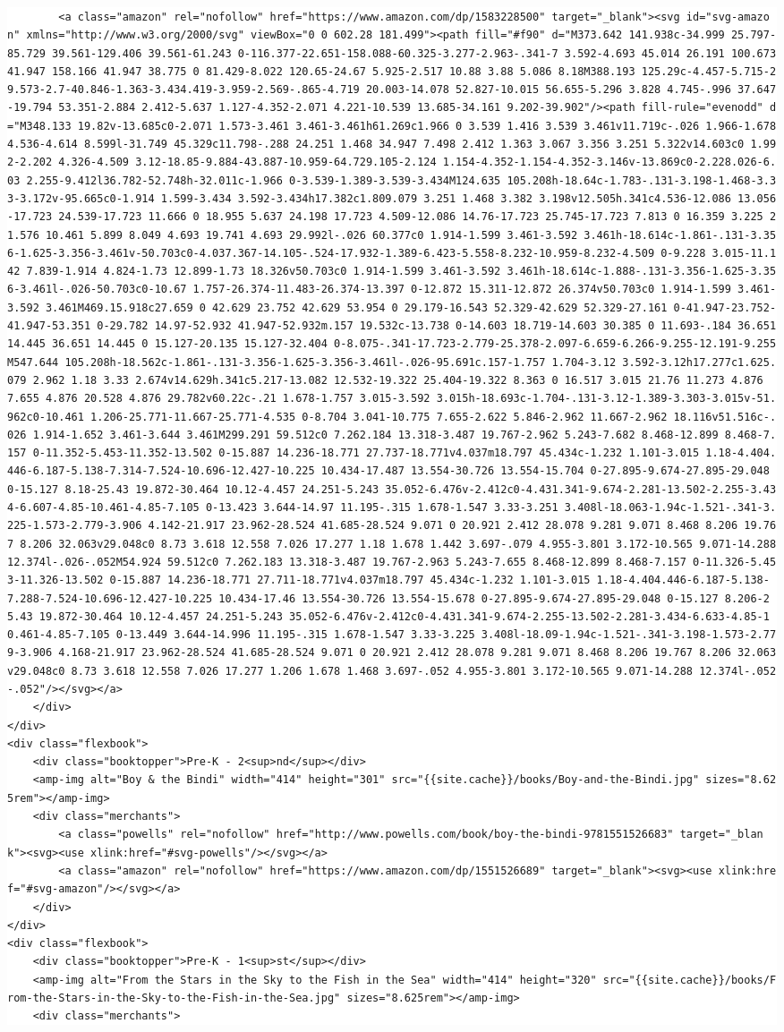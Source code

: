 			<a class="amazon" rel="nofollow" href="https://www.amazon.com/dp/1583228500" target="_blank"><svg id="svg-amazon" xmlns="http://www.w3.org/2000/svg" viewBox="0 0 602.28 181.499"><path fill="#f90" d="M373.642 141.938c-34.999 25.797-85.729 39.561-129.406 39.561-61.243 0-116.377-22.651-158.088-60.325-3.277-2.963-.341-7 3.592-4.693 45.014 26.191 100.673 41.947 158.166 41.947 38.775 0 81.429-8.022 120.65-24.67 5.925-2.517 10.88 3.88 5.086 8.18M388.193 125.29c-4.457-5.715-29.573-2.7-40.846-1.363-3.434.419-3.959-2.569-.865-4.719 20.003-14.078 52.827-10.015 56.655-5.296 3.828 4.745-.996 37.647-19.794 53.351-2.884 2.412-5.637 1.127-4.352-2.071 4.221-10.539 13.685-34.161 9.202-39.902"/><path fill-rule="evenodd" d="M348.133 19.82v-13.685c0-2.071 1.573-3.461 3.461-3.461h61.269c1.966 0 3.539 1.416 3.539 3.461v11.719c-.026 1.966-1.678 4.536-4.614 8.599l-31.749 45.329c11.798-.288 24.251 1.468 34.947 7.498 2.412 1.363 3.067 3.356 3.251 5.322v14.603c0 1.992-2.202 4.326-4.509 3.12-18.85-9.884-43.887-10.959-64.729.105-2.124 1.154-4.352-1.154-4.352-3.146v-13.869c0-2.228.026-6.03 2.255-9.412l36.782-52.748h-32.011c-1.966 0-3.539-1.389-3.539-3.434M124.635 105.208h-18.64c-1.783-.131-3.198-1.468-3.33-3.172v-95.665c0-1.914 1.599-3.434 3.592-3.434h17.382c1.809.079 3.251 1.468 3.382 3.198v12.505h.341c4.536-12.086 13.056-17.723 24.539-17.723 11.666 0 18.955 5.637 24.198 17.723 4.509-12.086 14.76-17.723 25.745-17.723 7.813 0 16.359 3.225 21.576 10.461 5.899 8.049 4.693 19.741 4.693 29.992l-.026 60.377c0 1.914-1.599 3.461-3.592 3.461h-18.614c-1.861-.131-3.356-1.625-3.356-3.461v-50.703c0-4.037.367-14.105-.524-17.932-1.389-6.423-5.558-8.232-10.959-8.232-4.509 0-9.228 3.015-11.142 7.839-1.914 4.824-1.73 12.899-1.73 18.326v50.703c0 1.914-1.599 3.461-3.592 3.461h-18.614c-1.888-.131-3.356-1.625-3.356-3.461l-.026-50.703c0-10.67 1.757-26.374-11.483-26.374-13.397 0-12.872 15.311-12.872 26.374v50.703c0 1.914-1.599 3.461-3.592 3.461M469.15.918c27.659 0 42.629 23.752 42.629 53.954 0 29.179-16.543 52.329-42.629 52.329-27.161 0-41.947-23.752-41.947-53.351 0-29.782 14.97-52.932 41.947-52.932m.157 19.532c-13.738 0-14.603 18.719-14.603 30.385 0 11.693-.184 36.651 14.445 36.651 14.445 0 15.127-20.135 15.127-32.404 0-8.075-.341-17.723-2.779-25.378-2.097-6.659-6.266-9.255-12.191-9.255M547.644 105.208h-18.562c-1.861-.131-3.356-1.625-3.356-3.461l-.026-95.691c.157-1.757 1.704-3.12 3.592-3.12h17.277c1.625.079 2.962 1.18 3.33 2.674v14.629h.341c5.217-13.082 12.532-19.322 25.404-19.322 8.363 0 16.517 3.015 21.76 11.273 4.876 7.655 4.876 20.528 4.876 29.782v60.22c-.21 1.678-1.757 3.015-3.592 3.015h-18.693c-1.704-.131-3.12-1.389-3.303-3.015v-51.962c0-10.461 1.206-25.771-11.667-25.771-4.535 0-8.704 3.041-10.775 7.655-2.622 5.846-2.962 11.667-2.962 18.116v51.516c-.026 1.914-1.652 3.461-3.644 3.461M299.291 59.512c0 7.262.184 13.318-3.487 19.767-2.962 5.243-7.682 8.468-12.899 8.468-7.157 0-11.352-5.453-11.352-13.502 0-15.887 14.236-18.771 27.737-18.771v4.037m18.797 45.434c-1.232 1.101-3.015 1.18-4.404.446-6.187-5.138-7.314-7.524-10.696-12.427-10.225 10.434-17.487 13.554-30.726 13.554-15.704 0-27.895-9.674-27.895-29.048 0-15.127 8.18-25.43 19.872-30.464 10.12-4.457 24.251-5.243 35.052-6.476v-2.412c0-4.431.341-9.674-2.281-13.502-2.255-3.434-6.607-4.85-10.461-4.85-7.105 0-13.423 3.644-14.97 11.195-.315 1.678-1.547 3.33-3.251 3.408l-18.063-1.94c-1.521-.341-3.225-1.573-2.779-3.906 4.142-21.917 23.962-28.524 41.685-28.524 9.071 0 20.921 2.412 28.078 9.281 9.071 8.468 8.206 19.767 8.206 32.063v29.048c0 8.73 3.618 12.558 7.026 17.277 1.18 1.678 1.442 3.697-.079 4.955-3.801 3.172-10.565 9.071-14.288 12.374l-.026-.052M54.924 59.512c0 7.262.183 13.318-3.487 19.767-2.963 5.243-7.655 8.468-12.899 8.468-7.157 0-11.326-5.453-11.326-13.502 0-15.887 14.236-18.771 27.711-18.771v4.037m18.797 45.434c-1.232 1.101-3.015 1.18-4.404.446-6.187-5.138-7.288-7.524-10.696-12.427-10.225 10.434-17.46 13.554-30.726 13.554-15.678 0-27.895-9.674-27.895-29.048 0-15.127 8.206-25.43 19.872-30.464 10.12-4.457 24.251-5.243 35.052-6.476v-2.412c0-4.431.341-9.674-2.255-13.502-2.281-3.434-6.633-4.85-10.461-4.85-7.105 0-13.449 3.644-14.996 11.195-.315 1.678-1.547 3.33-3.225 3.408l-18.09-1.94c-1.521-.341-3.198-1.573-2.779-3.906 4.168-21.917 23.962-28.524 41.685-28.524 9.071 0 20.921 2.412 28.078 9.281 9.071 8.468 8.206 19.767 8.206 32.063v29.048c0 8.73 3.618 12.558 7.026 17.277 1.206 1.678 1.468 3.697-.052 4.955-3.801 3.172-10.565 9.071-14.288 12.374l-.052-.052"/></svg></a>
		</div>
	</div>
	<div class="flexbook">
		<div class="booktopper">Pre-K - 2<sup>nd</sup></div>
		<amp-img alt="Boy & the Bindi" width="414" height="301" src="{{site.cache}}/books/Boy-and-the-Bindi.jpg" sizes="8.625rem"></amp-img>
		<div class="merchants">
			<a class="powells" rel="nofollow" href="http://www.powells.com/book/boy-the-bindi-9781551526683" target="_blank"><svg><use xlink:href="#svg-powells"/></svg></a>
			<a class="amazon" rel="nofollow" href="https://www.amazon.com/dp/1551526689" target="_blank"><svg><use xlink:href="#svg-amazon"/></svg></a>
		</div>
	</div>
	<div class="flexbook">
		<div class="booktopper">Pre-K - 1<sup>st</sup></div>
		<amp-img alt="From the Stars in the Sky to the Fish in the Sea" width="414" height="320" src="{{site.cache}}/books/From-the-Stars-in-the-Sky-to-the-Fish-in-the-Sea.jpg" sizes="8.625rem"></amp-img>
		<div class="merchants">